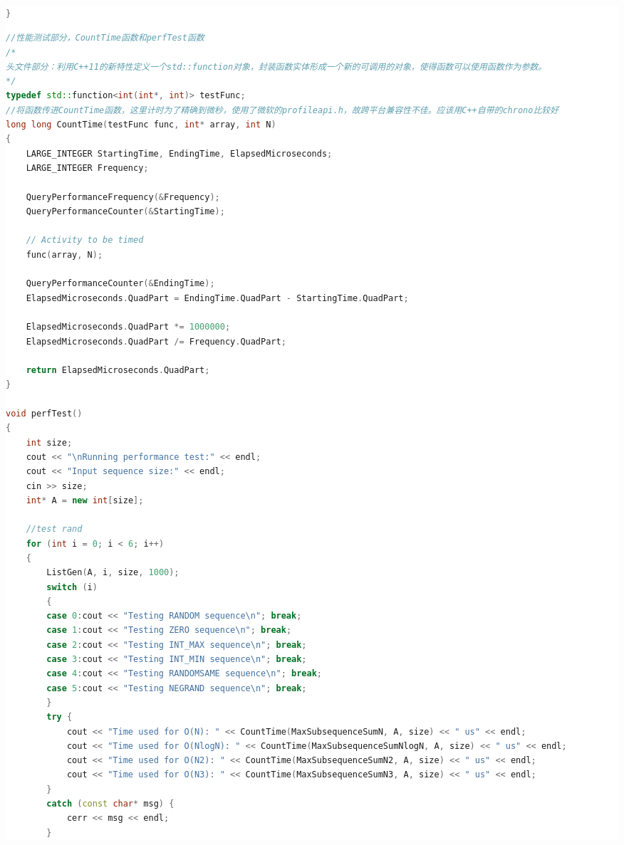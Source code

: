 ```c++
}
```

```c++
//性能测试部分，CountTime函数和perfTest函数
/*
头文件部分：利用C++11的新特性定义一个std::function对象，封装函数实体形成一个新的可调用的对象，使得函数可以使用函数作为参数。
*/
typedef std::function<int(int*, int)> testFunc;
//将函数传进CountTime函数，这里计时为了精确到微秒，使用了微软的profileapi.h，故跨平台兼容性不佳。应该用C++自带的chrono比较好
long long CountTime(testFunc func, int* array, int N)
{
	LARGE_INTEGER StartingTime, EndingTime, ElapsedMicroseconds;
	LARGE_INTEGER Frequency;

	QueryPerformanceFrequency(&Frequency);
	QueryPerformanceCounter(&StartingTime);

	// Activity to be timed
	func(array, N);

	QueryPerformanceCounter(&EndingTime);
	ElapsedMicroseconds.QuadPart = EndingTime.QuadPart - StartingTime.QuadPart;

	ElapsedMicroseconds.QuadPart *= 1000000;
	ElapsedMicroseconds.QuadPart /= Frequency.QuadPart;

	return ElapsedMicroseconds.QuadPart;
}

void perfTest()
{
	int size;
	cout << "\nRunning performance test:" << endl;
	cout << "Input sequence size:" << endl;
	cin >> size;
	int* A = new int[size];

	//test rand
	for (int i = 0; i < 6; i++)
	{
		ListGen(A, i, size, 1000);
		switch (i)
		{
		case 0:cout << "Testing RANDOM sequence\n"; break;
		case 1:cout << "Testing ZERO sequence\n"; break;
		case 2:cout << "Testing INT_MAX sequence\n"; break;
		case 3:cout << "Testing INT_MIN sequence\n"; break;
		case 4:cout << "Testing RANDOMSAME sequence\n"; break;
		case 5:cout << "Testing NEGRAND sequence\n"; break;
		}
		try {
			cout << "Time used for O(N): " << CountTime(MaxSubsequenceSumN, A, size) << " us" << endl;
			cout << "Time used for O(NlogN): " << CountTime(MaxSubsequenceSumNlogN, A, size) << " us" << endl;
			cout << "Time used for O(N2): " << CountTime(MaxSubsequenceSumN2, A, size) << " us" << endl;
			cout << "Time used for O(N3): " << CountTime(MaxSubsequenceSumN3, A, size) << " us" << endl;
		}
		catch (const char* msg) {
			cerr << msg << endl;
		}
```